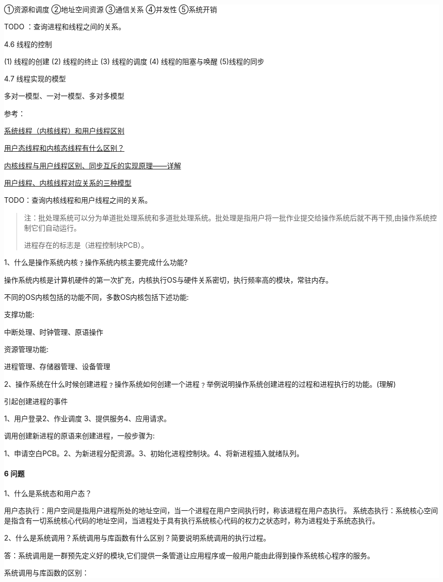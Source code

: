  ①资源和调度 ②地址空间资源   ③通信关系 ④并发性 ⑤系统开销

TODO ：查询进程和线程之间的关系。

4.6 线程的控制

 (1) 线程的创建 (2) 线程的终止 (3) 线程的调度  (4) 线程的阻塞与唤醒  (5)线程的同步

4.7 线程实现的模型

 多对一模型、一对一模型、多对多模型

参考：

[系统线程（内核线程）和用户线程区别](https://www.jianshu.com/p/49e3e47d41f0)

[用户态线程和内核态线程有什么区别？](https://blog.csdn.net/m0_50654102/article/details/116065035)

[内核线程与用户线程区别、同步互斥的实现原理——详解](https://blog.csdn.net/weixin_46199479/article/details/123489910)

[用户线程、内核线程对应关系的三种模型](https://blog.csdn.net/weixin_42873905/article/details/115065452)

TODO：查询内核线程和用户线程之间的关系。

> 注：批处理系统可以分为单道批处理系统和多道批处理系统。批处理是指用户将一批作业提交给操作系统后就不再干预,由操作系统控制它们自动运行。
>
> 进程存在的标志是（进程控制块PCB）。

1、什么是操作系统内核﹖操作系统内核主要完成什么功能?

操作系统内核是计算机硬件的第一次扩充，内核执行OS与硬件关系密切，执行频率高的模块，常驻内存。

不同的OS内核包括的功能不同，多数OS内核包括下述功能:

支撑功能:

中断处理、时钟管理、原语操作

资源管理功能:

进程管理、存储器管理、设备管理

2、操作系统在什么时候创建进程﹖操作系统如何创建一个进程﹖举例说明操作系统创建进程的过程和进程执行的功能。(理解)

引起创建进程的事件

1、用户登录2、作业调度 3、提供服务4、应用请求。

调用创建新进程的原语来创建进程，一般步骤为:

1、申请空白PCB。2、为新进程分配资源。3、初始化进程控制块。4、将新进程插入就绪队列。

#### 6 问题

1、什么是系统态和用户态？

用户态执行：用户空间是指用户进程所处的地址空间，当一个进程在用户空间执行时，称该进程在用户态执行。
系统态执行：系统核心空间是指含有一切系统核心代码的地址空间，当进程处于具有执行系统核心代码的权力之状态时，称为进程处于系统态执行。

2、什么是系统调用？系统调用与库函数有什么区别？简要说明系统调用的执行过程。

答：系统调用是一群预先定义好的模块,它们提供一条管道让应用程序或一般用户能由此得到操作系统核心程序的服务。

系统调用与库函数的区别：
